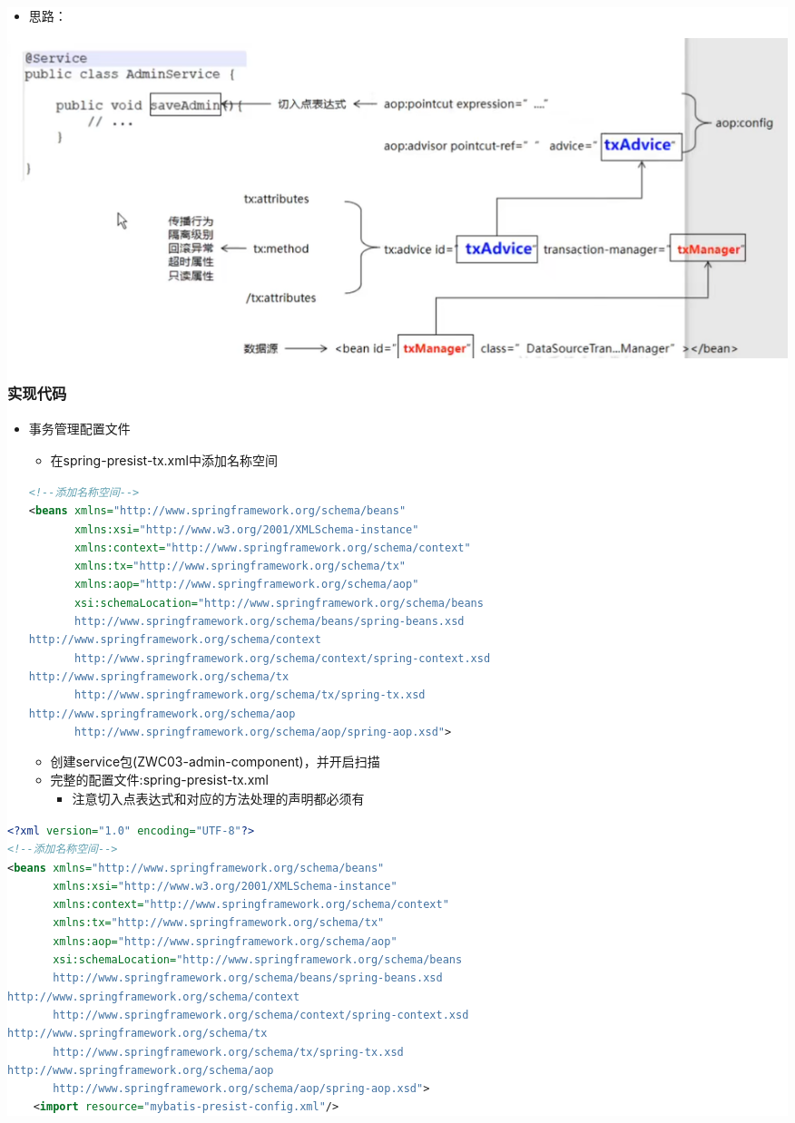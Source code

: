 - 思路：

![AOP事务的实现思路](.\ZCW_MarkDownPhoto\AOP事务的实现思路.png)

### 实现代码

- 事务管理配置文件

  - 在spring-presist-tx.xml中添加名称空间

  ```xml
  <!--添加名称空间-->
  <beans xmlns="http://www.springframework.org/schema/beans"
         xmlns:xsi="http://www.w3.org/2001/XMLSchema-instance"
         xmlns:context="http://www.springframework.org/schema/context"
         xmlns:tx="http://www.springframework.org/schema/tx"
         xmlns:aop="http://www.springframework.org/schema/aop"
         xsi:schemaLocation="http://www.springframework.org/schema/beans
         http://www.springframework.org/schema/beans/spring-beans.xsd
  http://www.springframework.org/schema/context
         http://www.springframework.org/schema/context/spring-context.xsd
  http://www.springframework.org/schema/tx
         http://www.springframework.org/schema/tx/spring-tx.xsd
  http://www.springframework.org/schema/aop
         http://www.springframework.org/schema/aop/spring-aop.xsd">
  ```

  - 创建service包(ZWC03-admin-component)，并开启扫描
  - 完整的配置文件:spring-presist-tx.xml
    - 注意切入点表达式和对应的方法处理的声明都必须有

```xml
<?xml version="1.0" encoding="UTF-8"?>
<!--添加名称空间-->
<beans xmlns="http://www.springframework.org/schema/beans"
       xmlns:xsi="http://www.w3.org/2001/XMLSchema-instance"
       xmlns:context="http://www.springframework.org/schema/context"
       xmlns:tx="http://www.springframework.org/schema/tx"
       xmlns:aop="http://www.springframework.org/schema/aop"
       xsi:schemaLocation="http://www.springframework.org/schema/beans
       http://www.springframework.org/schema/beans/spring-beans.xsd
http://www.springframework.org/schema/context
       http://www.springframework.org/schema/context/spring-context.xsd
http://www.springframework.org/schema/tx
       http://www.springframework.org/schema/tx/spring-tx.xsd
http://www.springframework.org/schema/aop
       http://www.springframework.org/schema/aop/spring-aop.xsd">
    <import resource="mybatis-presist-config.xml"/>
```